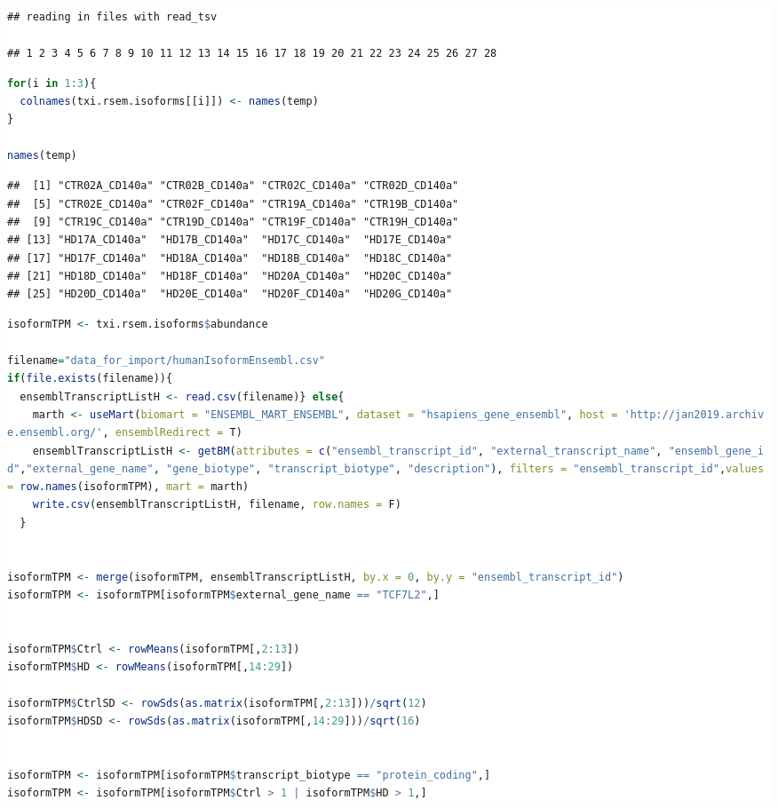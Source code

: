     ## reading in files with read_tsv

    ## 1 2 3 4 5 6 7 8 9 10 11 12 13 14 15 16 17 18 19 20 21 22 23 24 25 26 27 28

``` r
for(i in 1:3){
  colnames(txi.rsem.isoforms[[i]]) <- names(temp)
}

names(temp)
```

    ##  [1] "CTR02A_CD140a" "CTR02B_CD140a" "CTR02C_CD140a" "CTR02D_CD140a"
    ##  [5] "CTR02E_CD140a" "CTR02F_CD140a" "CTR19A_CD140a" "CTR19B_CD140a"
    ##  [9] "CTR19C_CD140a" "CTR19D_CD140a" "CTR19F_CD140a" "CTR19H_CD140a"
    ## [13] "HD17A_CD140a"  "HD17B_CD140a"  "HD17C_CD140a"  "HD17E_CD140a" 
    ## [17] "HD17F_CD140a"  "HD18A_CD140a"  "HD18B_CD140a"  "HD18C_CD140a" 
    ## [21] "HD18D_CD140a"  "HD18F_CD140a"  "HD20A_CD140a"  "HD20C_CD140a" 
    ## [25] "HD20D_CD140a"  "HD20E_CD140a"  "HD20F_CD140a"  "HD20G_CD140a"

``` r
isoformTPM <- txi.rsem.isoforms$abundance

filename="data_for_import/humanIsoformEnsembl.csv"
if(file.exists(filename)){
  ensemblTranscriptListH <- read.csv(filename)} else{
    marth <- useMart(biomart = "ENSEMBL_MART_ENSEMBL", dataset = "hsapiens_gene_ensembl", host = 'http://jan2019.archive.ensembl.org/', ensemblRedirect = T)
    ensemblTranscriptListH <- getBM(attributes = c("ensembl_transcript_id", "external_transcript_name", "ensembl_gene_id","external_gene_name", "gene_biotype", "transcript_biotype", "description"), filters = "ensembl_transcript_id",values = row.names(isoformTPM), mart = marth)
    write.csv(ensemblTranscriptListH, filename, row.names = F)
  }


isoformTPM <- merge(isoformTPM, ensemblTranscriptListH, by.x = 0, by.y = "ensembl_transcript_id")
isoformTPM <- isoformTPM[isoformTPM$external_gene_name == "TCF7L2",]


isoformTPM$Ctrl <- rowMeans(isoformTPM[,2:13])
isoformTPM$HD <- rowMeans(isoformTPM[,14:29])

isoformTPM$CtrlSD <- rowSds(as.matrix(isoformTPM[,2:13]))/sqrt(12)
isoformTPM$HDSD <- rowSds(as.matrix(isoformTPM[,14:29]))/sqrt(16)


isoformTPM <- isoformTPM[isoformTPM$transcript_biotype == "protein_coding",]
isoformTPM <- isoformTPM[isoformTPM$Ctrl > 1 | isoformTPM$HD > 1,]
```